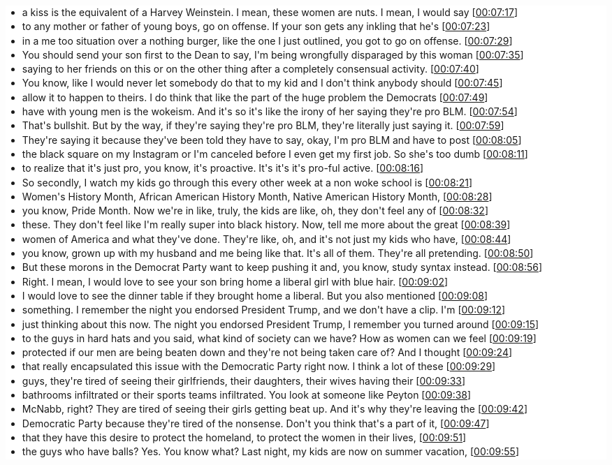 *  a kiss is the equivalent of a Harvey Weinstein. I mean, these women are nuts. I mean, I would say [[00:07:17](https://www.youtube.com/watch?v=Xi5HRL-tfSc&t=437.84s)]
*  to any mother or father of young boys, go on offense. If your son gets any inkling that he's [[00:07:23](https://www.youtube.com/watch?v=Xi5HRL-tfSc&t=443.28s)]
*  in a me too situation over a nothing burger, like the one I just outlined, you got to go on offense. [[00:07:29](https://www.youtube.com/watch?v=Xi5HRL-tfSc&t=449.76s)]
*  You should send your son first to the Dean to say, I'm being wrongfully disparaged by this woman [[00:07:35](https://www.youtube.com/watch?v=Xi5HRL-tfSc&t=455.35999999999996s)]
*  saying to her friends on this or on the other thing after a completely consensual activity. [[00:07:40](https://www.youtube.com/watch?v=Xi5HRL-tfSc&t=460.8s)]
*  You know, like I would never let somebody do that to my kid and I don't think anybody should [[00:07:45](https://www.youtube.com/watch?v=Xi5HRL-tfSc&t=465.12s)]
*  allow it to happen to theirs. I do think that like the part of the huge problem the Democrats [[00:07:49](https://www.youtube.com/watch?v=Xi5HRL-tfSc&t=469.04s)]
*  have with young men is the wokeism. And it's so it's like the irony of her saying they're pro BLM. [[00:07:54](https://www.youtube.com/watch?v=Xi5HRL-tfSc&t=474.88s)]
*  That's bullshit. But by the way, if they're saying they're pro BLM, they're literally just saying it. [[00:07:59](https://www.youtube.com/watch?v=Xi5HRL-tfSc&t=479.84000000000003s)]
*  They're saying it because they've been told they have to say, okay, I'm pro BLM and have to post [[00:08:05](https://www.youtube.com/watch?v=Xi5HRL-tfSc&t=485.84s)]
*  the black square on my Instagram or I'm canceled before I even get my first job. So she's too dumb [[00:08:11](https://www.youtube.com/watch?v=Xi5HRL-tfSc&t=491.2s)]
*  to realize that it's just pro, you know, it's proactive. It's it's it's pro-ful active. [[00:08:16](https://www.youtube.com/watch?v=Xi5HRL-tfSc&t=496.08s)]
*  So secondly, I watch my kids go through this every other week at a non woke school is [[00:08:21](https://www.youtube.com/watch?v=Xi5HRL-tfSc&t=501.2s)]
*  Women's History Month, African American History Month, Native American History Month, [[00:08:28](https://www.youtube.com/watch?v=Xi5HRL-tfSc&t=508.23999999999995s)]
*  you know, Pride Month. Now we're in like, truly, the kids are like, oh, they don't feel any of [[00:08:32](https://www.youtube.com/watch?v=Xi5HRL-tfSc&t=512.96s)]
*  these. They don't feel like I'm really super into black history. Now, tell me more about the great [[00:08:39](https://www.youtube.com/watch?v=Xi5HRL-tfSc&t=519.6800000000001s)]
*  women of America and what they've done. They're like, oh, and it's not just my kids who have, [[00:08:44](https://www.youtube.com/watch?v=Xi5HRL-tfSc&t=524.8s)]
*  you know, grown up with my husband and me being like that. It's all of them. They're all pretending. [[00:08:50](https://www.youtube.com/watch?v=Xi5HRL-tfSc&t=530.96s)]
*  But these morons in the Democrat Party want to keep pushing it and, you know, study syntax instead. [[00:08:56](https://www.youtube.com/watch?v=Xi5HRL-tfSc&t=536.5600000000001s)]
*  Right. I mean, I would love to see your son bring home a liberal girl with blue hair. [[00:09:02](https://www.youtube.com/watch?v=Xi5HRL-tfSc&t=542.24s)]
*  I would love to see the dinner table if they brought home a liberal. But you also mentioned [[00:09:08](https://www.youtube.com/watch?v=Xi5HRL-tfSc&t=548.72s)]
*  something. I remember the night you endorsed President Trump, and we don't have a clip. I'm [[00:09:12](https://www.youtube.com/watch?v=Xi5HRL-tfSc&t=552.4s)]
*  just thinking about this now. The night you endorsed President Trump, I remember you turned around [[00:09:15](https://www.youtube.com/watch?v=Xi5HRL-tfSc&t=555.44s)]
*  to the guys in hard hats and you said, what kind of society can we have? How as women can we feel [[00:09:19](https://www.youtube.com/watch?v=Xi5HRL-tfSc&t=559.36s)]
*  protected if our men are being beaten down and they're not being taken care of? And I thought [[00:09:24](https://www.youtube.com/watch?v=Xi5HRL-tfSc&t=564.48s)]
*  that really encapsulated this issue with the Democratic Party right now. I think a lot of these [[00:09:29](https://www.youtube.com/watch?v=Xi5HRL-tfSc&t=569.04s)]
*  guys, they're tired of seeing their girlfriends, their daughters, their wives having their [[00:09:33](https://www.youtube.com/watch?v=Xi5HRL-tfSc&t=573.92s)]
*  bathrooms infiltrated or their sports teams infiltrated. You look at someone like Peyton [[00:09:38](https://www.youtube.com/watch?v=Xi5HRL-tfSc&t=578.7199999999999s)]
*  McNabb, right? They are tired of seeing their girls getting beat up. And it's why they're leaving the [[00:09:42](https://www.youtube.com/watch?v=Xi5HRL-tfSc&t=582.8s)]
*  Democratic Party because they're tired of the nonsense. Don't you think that's a part of it, [[00:09:47](https://www.youtube.com/watch?v=Xi5HRL-tfSc&t=587.36s)]
*  that they have this desire to protect the homeland, to protect the women in their lives, [[00:09:51](https://www.youtube.com/watch?v=Xi5HRL-tfSc&t=591.12s)]
*  the guys who have balls? Yes. You know what? Last night, my kids are now on summer vacation, [[00:09:55](https://www.youtube.com/watch?v=Xi5HRL-tfSc&t=595.2s)]